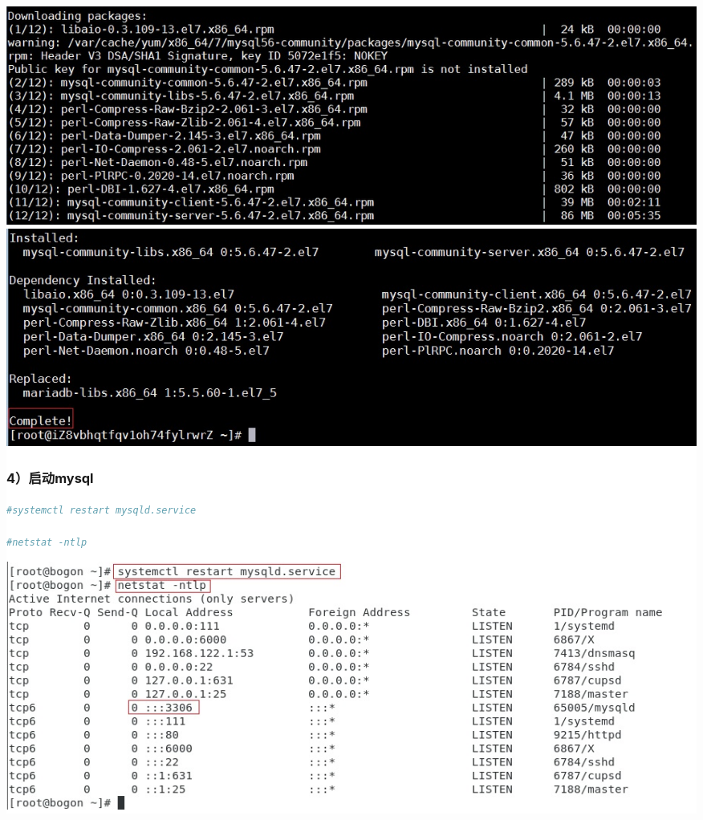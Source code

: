 <img src="media/amysql04.jpg" style="width:960px" />

<img src="media/amysql05.jpg" style="width:960px" />



### 4）启动mysql

```powershell
#systemctl restart mysqld.service

#netstat -ntlp
```

<img src="media/xmysql03.jpg" style="width:960px" />
